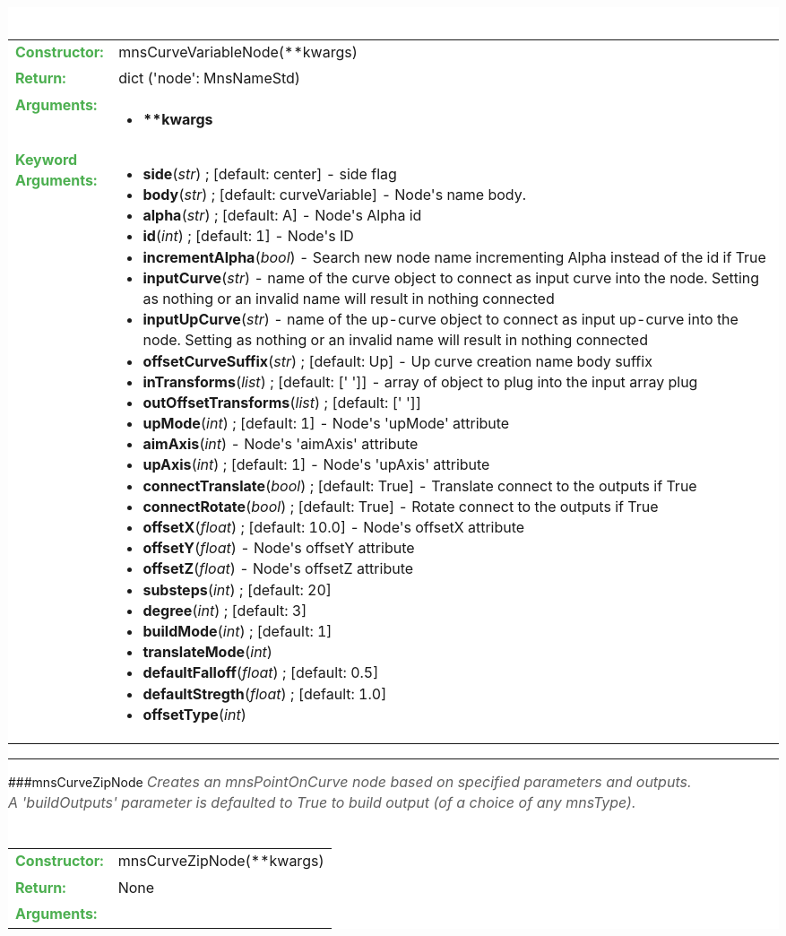 </i>
<br>
</font>
<font size = 3pt>
<table>
<tr><td><b><font color = #4caf50>Constructor:  </font></b></td><td>mnsCurveVariableNode(**kwargs)</td></tr>
<tr><td><b><font color = #4caf50>Return:  </font></b></td><td>dict ('node': MnsNameStd)</td></tr>
<tr><td><b><font color = #4caf50>Arguments:  </font></b></td>
<td><ul>
<li><b>**kwargs</b></li>
</ul></td>
</tr>
<tr width=150px><td><b><font color = #4caf50>Keyword Arguments:  </font></b></td>
<td><ul>
<li><b>side</b>(<i>str</i>) ; [default: center] - side flag</li>
<li><b>body</b>(<i>str</i>) ; [default: curveVariable] - Node's name body.</li>
<li><b>alpha</b>(<i>str</i>) ; [default: A] - Node's Alpha id</li>
<li><b>id</b>(<i>int</i>) ; [default: 1] - Node's ID</li>
<li><b>incrementAlpha</b>(<i>bool</i>) - Search new node name incrementing Alpha instead of the id if True</li>
<li><b>inputCurve</b>(<i>str</i>) - name of the curve object to connect as input curve into the node. Setting as nothing or an invalid name will result in nothing connected</li>
<li><b>inputUpCurve</b>(<i>str</i>) - name of the up-curve object to connect as input up-curve into the node. Setting as nothing or an invalid name will result in nothing connected</li>
<li><b>offsetCurveSuffix</b>(<i>str</i>) ; [default: Up] - Up curve creation name body suffix</li>
<li><b>inTransforms</b>(<i>list</i>) ; [default: [' ']] - array of object to plug into the input array plug</li>
<li><b>outOffsetTransforms</b>(<i>list</i>) ; [default: [' ']]</li>
<li><b>upMode</b>(<i>int</i>) ; [default: 1] - Node's 'upMode' attribute</li>
<li><b>aimAxis</b>(<i>int</i>) - Node's 'aimAxis' attribute</li>
<li><b>upAxis</b>(<i>int</i>) ; [default: 1] - Node's 'upAxis' attribute</li>
<li><b>connectTranslate</b>(<i>bool</i>) ; [default: True] - Translate connect to the outputs if True</li>
<li><b>connectRotate</b>(<i>bool</i>) ; [default: True] - Rotate connect to the outputs if True</li>
<li><b>offsetX</b>(<i>float</i>) ; [default: 10.0] - Node's offsetX attribute</li>
<li><b>offsetY</b>(<i>float</i>) - Node's offsetY attribute</li>
<li><b>offsetZ</b>(<i>float</i>) - Node's offsetZ attribute</li>
<li><b>substeps</b>(<i>int</i>) ; [default: 20]</li>
<li><b>degree</b>(<i>int</i>) ; [default: 3]</li>
<li><b>buildMode</b>(<i>int</i>) ; [default: 1]</li>
<li><b>translateMode</b>(<i>int</i>)</li>
<li><b>defaultFalloff</b>(<i>float</i>) ; [default: 0.5]</li>
<li><b>defaultStregth</b>(<i>float</i>) ; [default: 1.0]</li>
<li><b>offsetType</b>(<i>int</i>)</li>
</ul></td>
</tr>
</table></font>
<hr width = 100%>
###mnsCurveZipNode
<font color = #5f5f5f size = 3pt>
<i>
Creates an mnsPointOnCurve node based on specified parameters and outputs. <br>
A 'buildOutputs' parameter is defaulted to True to build output (of a choice of any mnsType). <br>
</i>
<br>
</font>
<font size = 3pt>
<table>
<tr><td><b><font color = #4caf50>Constructor:  </font></b></td><td>mnsCurveZipNode(**kwargs)</td></tr>
<tr><td><b><font color = #4caf50>Return:  </font></b></td><td>None</td></tr>
<tr><td><b><font color = #4caf50>Arguments:  </font></b></td>